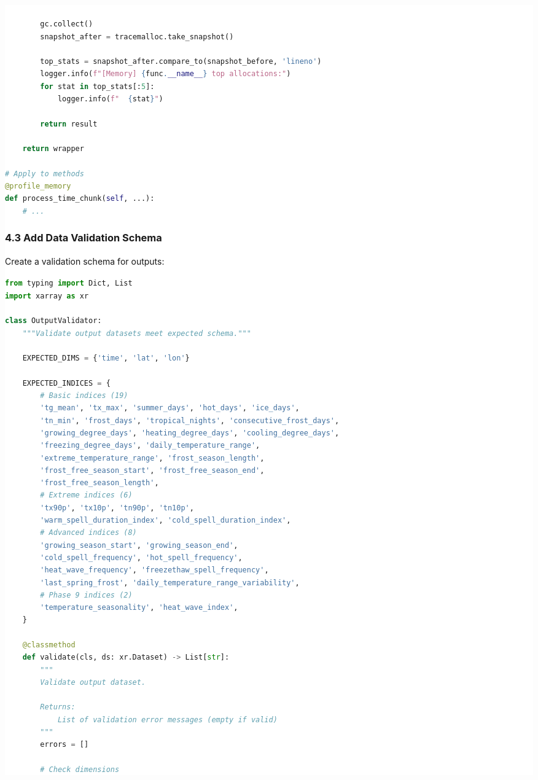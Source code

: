 ```python

        gc.collect()
        snapshot_after = tracemalloc.take_snapshot()

        top_stats = snapshot_after.compare_to(snapshot_before, 'lineno')
        logger.info(f"[Memory] {func.__name__} top allocations:")
        for stat in top_stats[:5]:
            logger.info(f"  {stat}")

        return result

    return wrapper

# Apply to methods
@profile_memory
def process_time_chunk(self, ...):
    # ...
```

### 4.3 Add Data Validation Schema

Create a validation schema for outputs:

```python
from typing import Dict, List
import xarray as xr

class OutputValidator:
    """Validate output datasets meet expected schema."""

    EXPECTED_DIMS = {'time', 'lat', 'lon'}

    EXPECTED_INDICES = {
        # Basic indices (19)
        'tg_mean', 'tx_max', 'summer_days', 'hot_days', 'ice_days',
        'tn_min', 'frost_days', 'tropical_nights', 'consecutive_frost_days',
        'growing_degree_days', 'heating_degree_days', 'cooling_degree_days',
        'freezing_degree_days', 'daily_temperature_range',
        'extreme_temperature_range', 'frost_season_length',
        'frost_free_season_start', 'frost_free_season_end',
        'frost_free_season_length',
        # Extreme indices (6)
        'tx90p', 'tx10p', 'tn90p', 'tn10p',
        'warm_spell_duration_index', 'cold_spell_duration_index',
        # Advanced indices (8)
        'growing_season_start', 'growing_season_end',
        'cold_spell_frequency', 'hot_spell_frequency',
        'heat_wave_frequency', 'freezethaw_spell_frequency',
        'last_spring_frost', 'daily_temperature_range_variability',
        # Phase 9 indices (2)
        'temperature_seasonality', 'heat_wave_index',
    }

    @classmethod
    def validate(cls, ds: xr.Dataset) -> List[str]:
        """
        Validate output dataset.

        Returns:
            List of validation error messages (empty if valid)
        """
        errors = []

        # Check dimensions
```